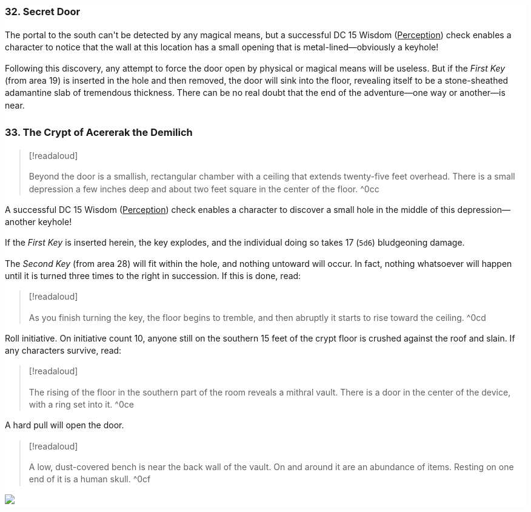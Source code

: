 ### 32. Secret Door

The portal to the south can't be detected by any magical means, but a successful DC 15 Wisdom ([Perception](Mechanics/Rules/skills.md#Perception)) check enables a character to notice that the wall at this location has a small opening that is metal-lined—obviously a keyhole!

Following this discovery, any attempt to force the door open by physical or magical means will be useless. But if the *First Key* (from area 19) is inserted in the hole and then removed, the door will sink into the floor, revealing itself to be a stone-sheathed adamantine slab of tremendous thickness. There can be no real doubt that the end of the adventure—one way or another—is near.

### 33. The Crypt of Acererak the Demilich

> [!readaloud] 
> 
> Beyond the door is a smallish, rectangular chamber with a ceiling that extends twenty-five feet overhead. There is a small depression a few inches deep and about two feet square in the center of the floor.
^0cc

A successful DC 15 Wisdom ([Perception](Mechanics/Rules/skills.md#Perception)) check enables a character to discover a small hole in the middle of this depression—another keyhole!

If the *First Key* is inserted herein, the key explodes, and the individual doing so takes 17 (`5d6`) bludgeoning damage.

The *Second Key* (from area 28) will fit within the hole, and nothing untoward will occur. In fact, nothing whatsoever will happen until it is turned three times to the right in succession. If this is done, read:

> [!readaloud] 
> 
> As you finish turning the key, the floor begins to tremble, and then abruptly it starts to rise toward the ceiling.
^0cd

Roll initiative. On initiative count 10, anyone still on the southern 15 feet of the crypt floor is crushed against the roof and slain. If any characters survive, read:

> [!readaloud] 
> 
> The rising of the floor in the southern part of the room reveals a mithral vault. There is a door in the center of the device, with a ring set into it.
^0ce

A hard pull will open the door.

> [!readaloud] 
> 
> A low, dust-covered bench is near the back wall of the vault. On and around it are an abundance of items. Resting on one end of it is a human skull.
^0cf

![](https://raw.githubusercontent.com/5etools-mirror-3/5etools-img/main/adventure/TftYP-ToH/007-totyp-07-09.webp#center)
